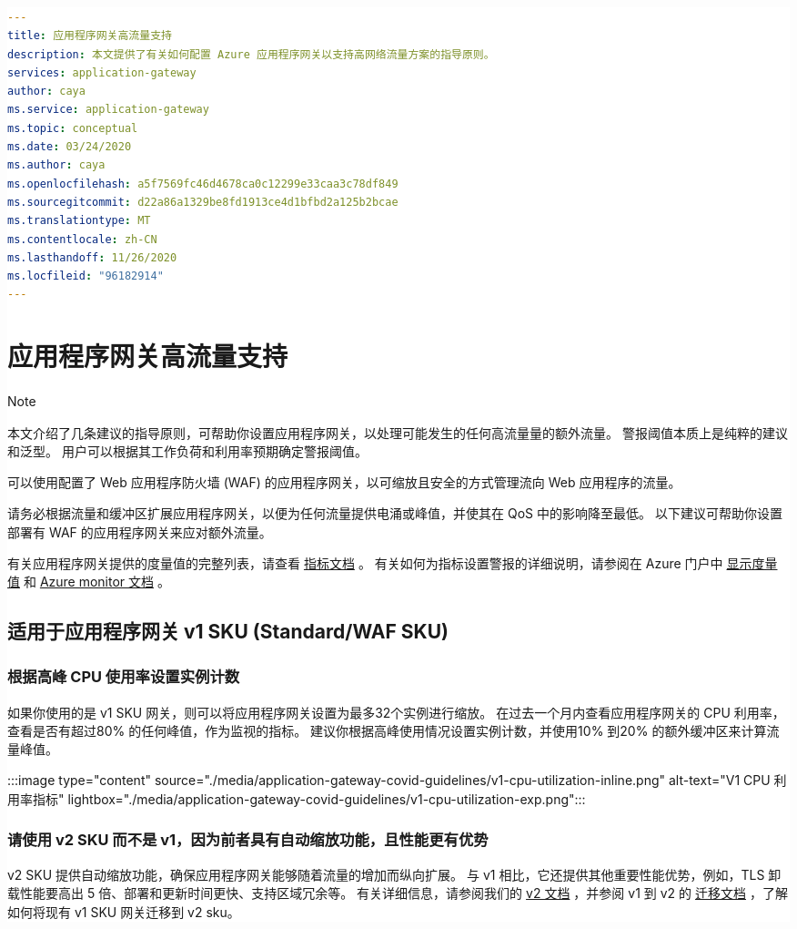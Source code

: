 ```yaml
---
title: 应用程序网关高流量支持
description: 本文提供了有关如何配置 Azure 应用程序网关以支持高网络流量方案的指导原则。
services: application-gateway
author: caya
ms.service: application-gateway
ms.topic: conceptual
ms.date: 03/24/2020
ms.author: caya
ms.openlocfilehash: a5f7569fc46d4678ca0c12299e33caa3c78df849
ms.sourcegitcommit: d22a86a1329be8fd1913ce4d1bfbd2a125b2bcae
ms.translationtype: MT
ms.contentlocale: zh-CN
ms.lasthandoff: 11/26/2020
ms.locfileid: "96182914"
---
```

# <a name="application-gateway-high-traffic-support"></a>应用程序网关高流量支持

>[!NOTE]
> 本文介绍了几条建议的指导原则，可帮助你设置应用程序网关，以处理可能发生的任何高流量量的额外流量。 警报阈值本质上是纯粹的建议和泛型。 用户可以根据其工作负荷和利用率预期确定警报阈值。

可以使用配置了 Web 应用程序防火墙 (WAF) 的应用程序网关，以可缩放且安全的方式管理流向 Web 应用程序的流量。

请务必根据流量和缓冲区扩展应用程序网关，以便为任何流量提供电涌或峰值，并使其在 QoS 中的影响降至最低。 以下建议可帮助你设置部署有 WAF 的应用程序网关来应对额外流量。

有关应用程序网关提供的度量值的完整列表，请查看 [指标文档](./application-gateway-metrics.md) 。 有关如何为指标设置警报的详细说明，请参阅在 Azure 门户中 [显示度量值](./application-gateway-metrics.md#metrics-visualization) 和 [Azure monitor 文档](../azure-monitor/platform/alerts-metric.md) 。

## <a name="scaling-for-application-gateway-v1-sku-standardwaf-sku"></a>适用于应用程序网关 v1 SKU (Standard/WAF SKU) 

### <a name="set-your-instance-count-based-on-your-peak-cpu-usage"></a>根据高峰 CPU 使用率设置实例计数
如果你使用的是 v1 SKU 网关，则可以将应用程序网关设置为最多32个实例进行缩放。 在过去一个月内查看应用程序网关的 CPU 利用率，查看是否有超过80% 的任何峰值，作为监视的指标。 建议你根据高峰使用情况设置实例计数，并使用10% 到20% 的额外缓冲区来计算流量峰值。

:::image type="content" source="./media/application-gateway-covid-guidelines/v1-cpu-utilization-inline.png" alt-text="V1 CPU 利用率指标" lightbox="./media/application-gateway-covid-guidelines/v1-cpu-utilization-exp.png":::

### <a name="use-the-v2-sku-over-v1-for-its-autoscaling-capabilities-and-performance-benefits"></a>请使用 v2 SKU 而不是 v1，因为前者具有自动缩放功能，且性能更有优势
v2 SKU 提供自动缩放功能，确保应用程序网关能够随着流量的增加而纵向扩展。 与 v1 相比，它还提供其他重要性能优势，例如，TLS 卸载性能要高出 5 倍、部署和更新时间更快、支持区域冗余等。 有关详细信息，请参阅我们的 [v2 文档](./application-gateway-autoscaling-zone-redundant.md) ，并参阅 v1 到 v2 的 [迁移文档](./migrate-v1-v2.md) ，了解如何将现有 v1 SKU 网关迁移到 v2 sku。 
